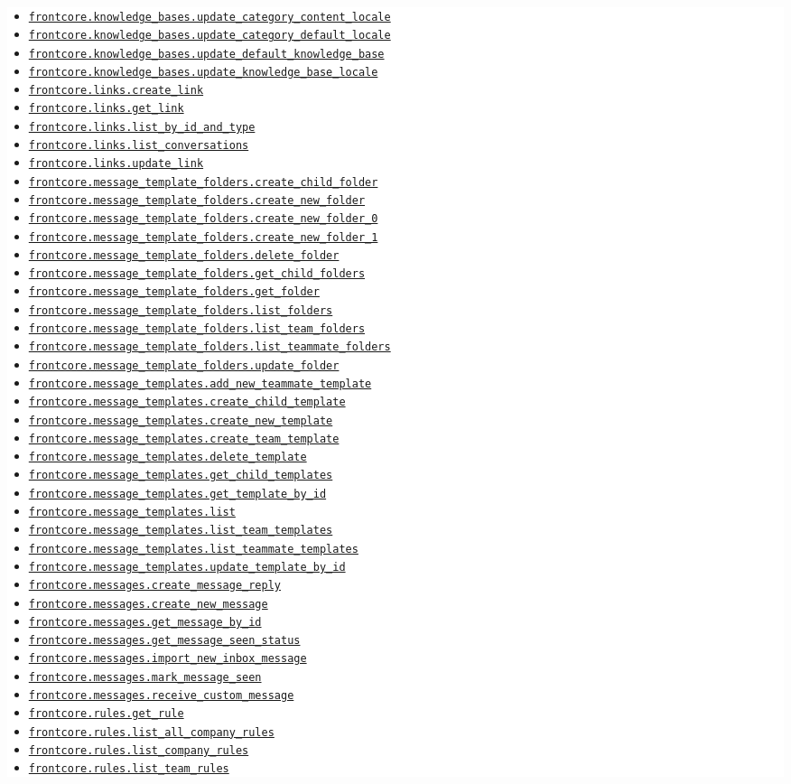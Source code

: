   * [`frontcore.knowledge_bases.update_category_content_locale`](#frontcoreknowledge_basesupdate_category_content_locale)
  * [`frontcore.knowledge_bases.update_category_default_locale`](#frontcoreknowledge_basesupdate_category_default_locale)
  * [`frontcore.knowledge_bases.update_default_knowledge_base`](#frontcoreknowledge_basesupdate_default_knowledge_base)
  * [`frontcore.knowledge_bases.update_knowledge_base_locale`](#frontcoreknowledge_basesupdate_knowledge_base_locale)
  * [`frontcore.links.create_link`](#frontcorelinkscreate_link)
  * [`frontcore.links.get_link`](#frontcorelinksget_link)
  * [`frontcore.links.list_by_id_and_type`](#frontcorelinkslist_by_id_and_type)
  * [`frontcore.links.list_conversations`](#frontcorelinkslist_conversations)
  * [`frontcore.links.update_link`](#frontcorelinksupdate_link)
  * [`frontcore.message_template_folders.create_child_folder`](#frontcoremessage_template_folderscreate_child_folder)
  * [`frontcore.message_template_folders.create_new_folder`](#frontcoremessage_template_folderscreate_new_folder)
  * [`frontcore.message_template_folders.create_new_folder_0`](#frontcoremessage_template_folderscreate_new_folder_0)
  * [`frontcore.message_template_folders.create_new_folder_1`](#frontcoremessage_template_folderscreate_new_folder_1)
  * [`frontcore.message_template_folders.delete_folder`](#frontcoremessage_template_foldersdelete_folder)
  * [`frontcore.message_template_folders.get_child_folders`](#frontcoremessage_template_foldersget_child_folders)
  * [`frontcore.message_template_folders.get_folder`](#frontcoremessage_template_foldersget_folder)
  * [`frontcore.message_template_folders.list_folders`](#frontcoremessage_template_folderslist_folders)
  * [`frontcore.message_template_folders.list_team_folders`](#frontcoremessage_template_folderslist_team_folders)
  * [`frontcore.message_template_folders.list_teammate_folders`](#frontcoremessage_template_folderslist_teammate_folders)
  * [`frontcore.message_template_folders.update_folder`](#frontcoremessage_template_foldersupdate_folder)
  * [`frontcore.message_templates.add_new_teammate_template`](#frontcoremessage_templatesadd_new_teammate_template)
  * [`frontcore.message_templates.create_child_template`](#frontcoremessage_templatescreate_child_template)
  * [`frontcore.message_templates.create_new_template`](#frontcoremessage_templatescreate_new_template)
  * [`frontcore.message_templates.create_team_template`](#frontcoremessage_templatescreate_team_template)
  * [`frontcore.message_templates.delete_template`](#frontcoremessage_templatesdelete_template)
  * [`frontcore.message_templates.get_child_templates`](#frontcoremessage_templatesget_child_templates)
  * [`frontcore.message_templates.get_template_by_id`](#frontcoremessage_templatesget_template_by_id)
  * [`frontcore.message_templates.list`](#frontcoremessage_templateslist)
  * [`frontcore.message_templates.list_team_templates`](#frontcoremessage_templateslist_team_templates)
  * [`frontcore.message_templates.list_teammate_templates`](#frontcoremessage_templateslist_teammate_templates)
  * [`frontcore.message_templates.update_template_by_id`](#frontcoremessage_templatesupdate_template_by_id)
  * [`frontcore.messages.create_message_reply`](#frontcoremessagescreate_message_reply)
  * [`frontcore.messages.create_new_message`](#frontcoremessagescreate_new_message)
  * [`frontcore.messages.get_message_by_id`](#frontcoremessagesget_message_by_id)
  * [`frontcore.messages.get_message_seen_status`](#frontcoremessagesget_message_seen_status)
  * [`frontcore.messages.import_new_inbox_message`](#frontcoremessagesimport_new_inbox_message)
  * [`frontcore.messages.mark_message_seen`](#frontcoremessagesmark_message_seen)
  * [`frontcore.messages.receive_custom_message`](#frontcoremessagesreceive_custom_message)
  * [`frontcore.rules.get_rule`](#frontcorerulesget_rule)
  * [`frontcore.rules.list_all_company_rules`](#frontcoreruleslist_all_company_rules)
  * [`frontcore.rules.list_company_rules`](#frontcoreruleslist_company_rules)
  * [`frontcore.rules.list_team_rules`](#frontcoreruleslist_team_rules)